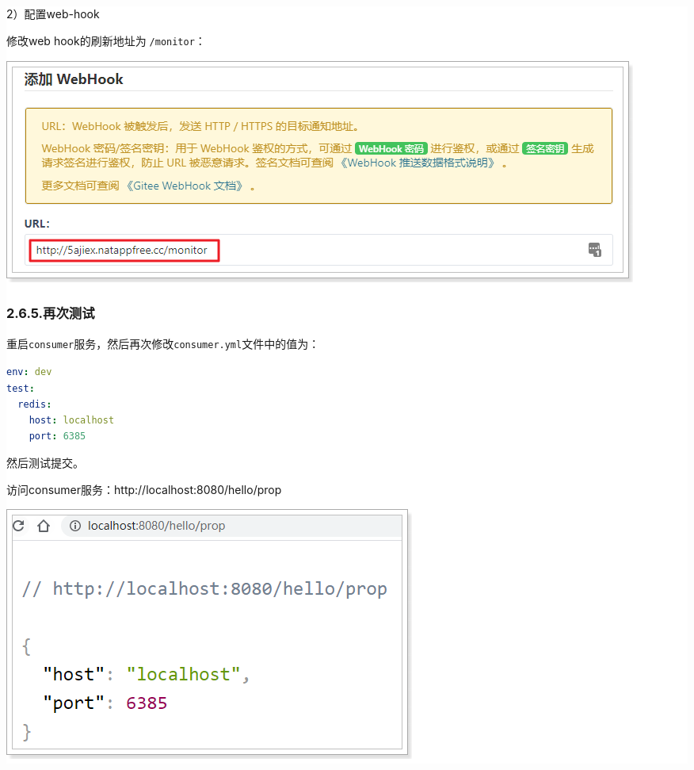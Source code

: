 2）配置web-hook

修改web hook的刷新地址为 `/monitor`：

![image-20200701110155622](assets/image-20200701110155622.png) 



### 2.6.5.再次测试



重启`consumer`服务，然后再次修改`consumer.yml`文件中的值为：

```yaml
env: dev
test:
  redis:
    host: localhost
    port: 6385
```

然后测试提交。

访问consumer服务：http://localhost:8080/hello/prop

![image-20200701165118485](assets/image-20200701165118485.png) 
